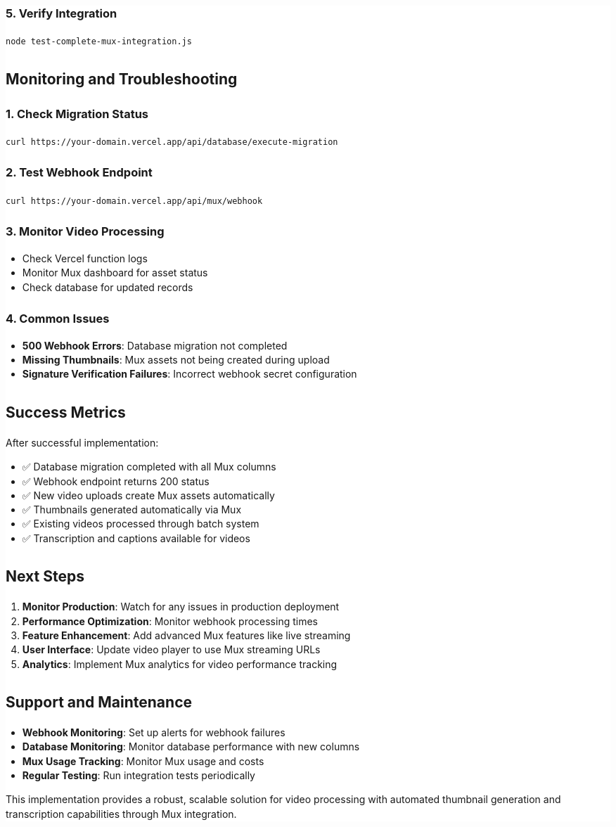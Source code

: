 ### 5. Verify Integration
```bash
node test-complete-mux-integration.js
```

## Monitoring and Troubleshooting

### 1. Check Migration Status
```bash
curl https://your-domain.vercel.app/api/database/execute-migration
```

### 2. Test Webhook Endpoint
```bash
curl https://your-domain.vercel.app/api/mux/webhook
```

### 3. Monitor Video Processing
- Check Vercel function logs
- Monitor Mux dashboard for asset status
- Check database for updated records

### 4. Common Issues
- **500 Webhook Errors**: Database migration not completed
- **Missing Thumbnails**: Mux assets not being created during upload
- **Signature Verification Failures**: Incorrect webhook secret configuration

## Success Metrics

After successful implementation:
- ✅ Database migration completed with all Mux columns
- ✅ Webhook endpoint returns 200 status
- ✅ New video uploads create Mux assets automatically
- ✅ Thumbnails generated automatically via Mux
- ✅ Existing videos processed through batch system
- ✅ Transcription and captions available for videos

## Next Steps

1. **Monitor Production**: Watch for any issues in production deployment
2. **Performance Optimization**: Monitor webhook processing times
3. **Feature Enhancement**: Add advanced Mux features like live streaming
4. **User Interface**: Update video player to use Mux streaming URLs
5. **Analytics**: Implement Mux analytics for video performance tracking

## Support and Maintenance

- **Webhook Monitoring**: Set up alerts for webhook failures
- **Database Monitoring**: Monitor database performance with new columns
- **Mux Usage Tracking**: Monitor Mux usage and costs
- **Regular Testing**: Run integration tests periodically

This implementation provides a robust, scalable solution for video processing with automated thumbnail generation and transcription capabilities through Mux integration.
